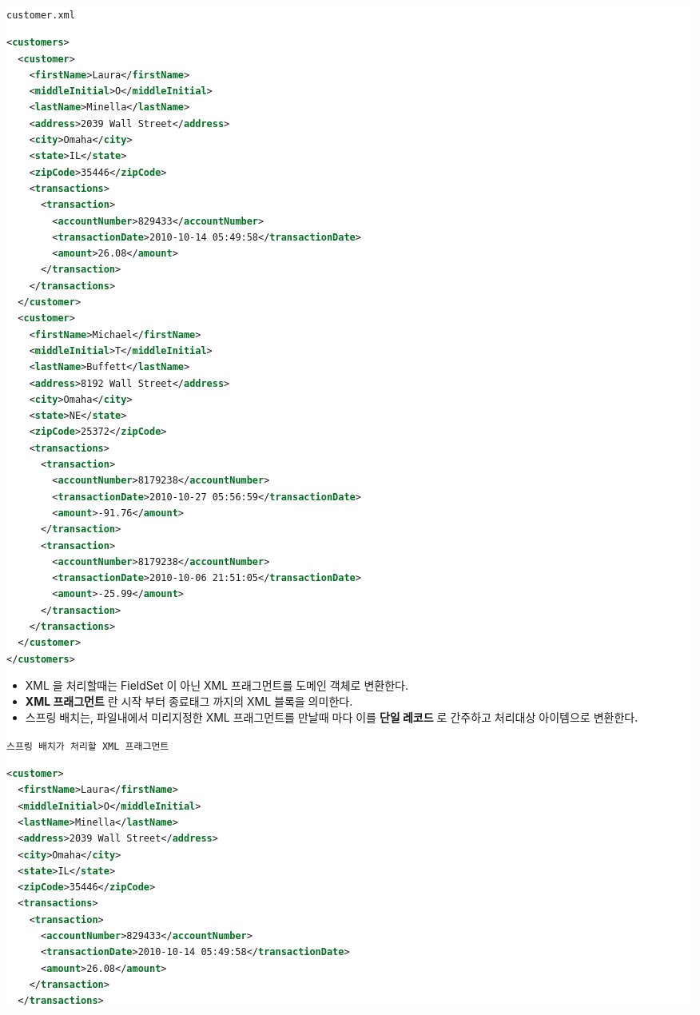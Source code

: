 `customer.xml`

```xml
<customers>
  <customer>
    <firstName>Laura</firstName>
    <middleInitial>O</middleInitial>
    <lastName>Minella</lastName>
    <address>2039 Wall Street</address>
    <city>Omaha</city>
    <state>IL</state>
    <zipCode>35446</zipCode>
    <transactions>
      <transaction>
        <accountNumber>829433</accountNumber>
        <transactionDate>2010-10-14 05:49:58</transactionDate>
        <amount>26.08</amount>
      </transaction>
    </transactions>
  </customer>
  <customer>
    <firstName>Michael</firstName>
    <middleInitial>T</middleInitial>
    <lastName>Buffett</lastName>
    <address>8192 Wall Street</address>
    <city>Omaha</city>
    <state>NE</state>
    <zipCode>25372</zipCode>
    <transactions>
      <transaction>
        <accountNumber>8179238</accountNumber>
        <transactionDate>2010-10-27 05:56:59</transactionDate>
        <amount>-91.76</amount>
      </transaction>
      <transaction>
        <accountNumber>8179238</accountNumber>
        <transactionDate>2010-10-06 21:51:05</transactionDate>
        <amount>-25.99</amount>
      </transaction>
    </transactions>
  </customer>
</customers>
```
- XML 을 처리할때는 FieldSet 이 아닌 XML 프래그먼트를 도메인 객체로 변환한다.
- **XML 프래그먼트** 란 시작 부터 종료태그 까지의 XML 블록을 의미한다.
- 스프링 배치는, 파일내에서 미리지정한 XML 프래그먼트를 만날때 마다 이를 **단일 레코드** 로 간주하고 처리대상 아이템으로 변환한다.

`스프링 배치가 처리할 XML 프래그먼트`

```xml
<customer>
  <firstName>Laura</firstName>
  <middleInitial>O</middleInitial>
  <lastName>Minella</lastName>
  <address>2039 Wall Street</address>
  <city>Omaha</city>
  <state>IL</state>
  <zipCode>35446</zipCode>
  <transactions>
    <transaction>
      <accountNumber>829433</accountNumber>
      <transactionDate>2010-10-14 05:49:58</transactionDate>
      <amount>26.08</amount>
    </transaction>
  </transactions>
```